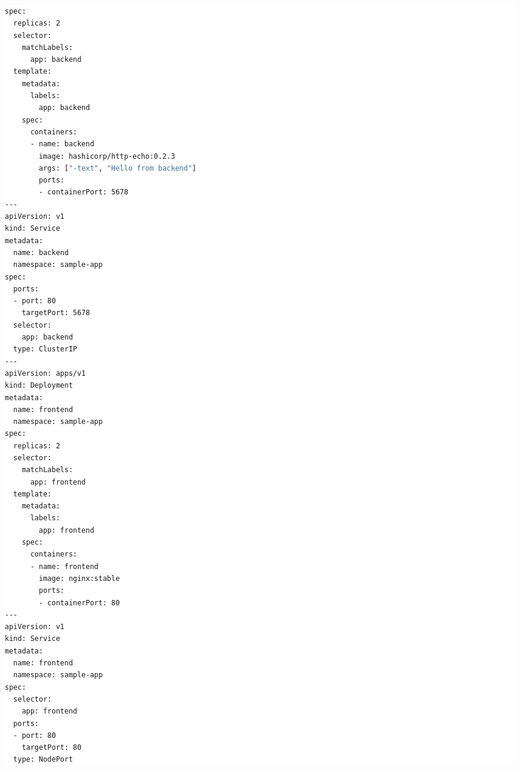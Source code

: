 ```bash
spec:
  replicas: 2
  selector:
    matchLabels:
      app: backend
  template:
    metadata:
      labels:
        app: backend
    spec:
      containers:
      - name: backend
        image: hashicorp/http-echo:0.2.3
        args: ["-text", "Hello from backend"]
        ports:
        - containerPort: 5678
---
apiVersion: v1
kind: Service
metadata:
  name: backend
  namespace: sample-app
spec:
  ports:
  - port: 80
    targetPort: 5678
  selector:
    app: backend
  type: ClusterIP
---
apiVersion: apps/v1
kind: Deployment
metadata:
  name: frontend
  namespace: sample-app
spec:
  replicas: 2
  selector:
    matchLabels:
      app: frontend
  template:
    metadata:
      labels:
        app: frontend
    spec:
      containers:
      - name: frontend
        image: nginx:stable
        ports:
        - containerPort: 80
---
apiVersion: v1
kind: Service
metadata:
  name: frontend
  namespace: sample-app
spec:
  selector:
    app: frontend
  ports:
  - port: 80
    targetPort: 80
  type: NodePort
```